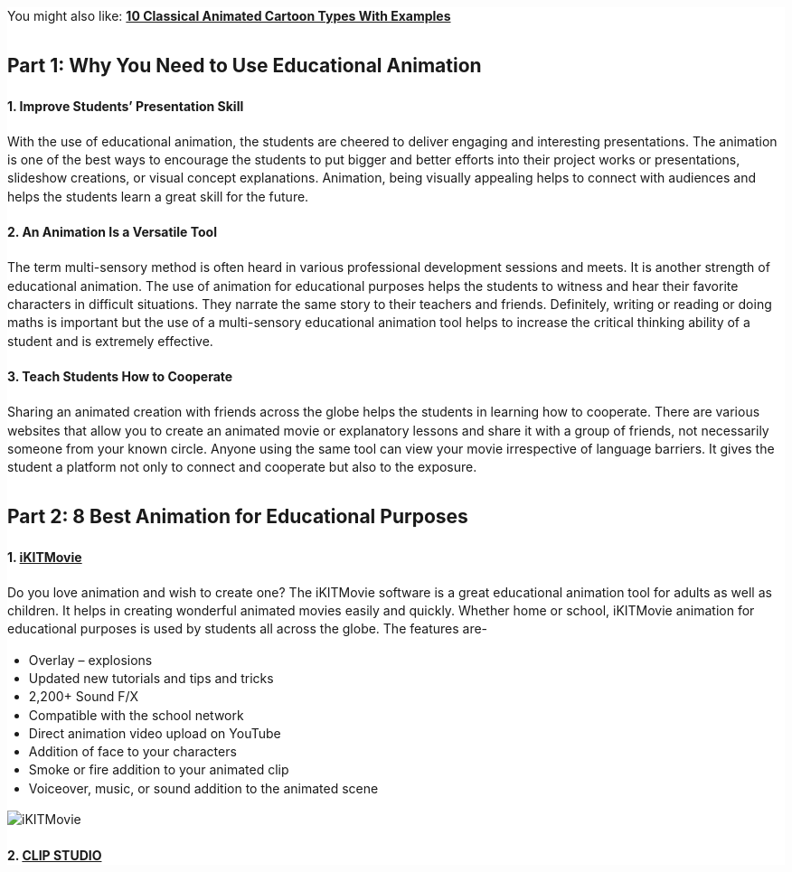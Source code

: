 You might also like: **[10 Classical Animated Cartoon Types With Examples](https://tools.techidaily.com/wondershare/filmora/download/)**

## Part 1: Why You Need to Use Educational Animation

#### 1\. Improve Students’ Presentation Skill

With the use of educational animation, the students are cheered to deliver engaging and interesting presentations. The animation is one of the best ways to encourage the students to put bigger and better efforts into their project works or presentations, slideshow creations, or visual concept explanations. Animation, being visually appealing helps to connect with audiences and helps the students learn a great skill for the future.

#### 2\. An Animation Is a Versatile Tool

The term multi-sensory method is often heard in various professional development sessions and meets. It is another strength of educational animation. The use of animation for educational purposes helps the students to witness and hear their favorite characters in difficult situations. They narrate the same story to their teachers and friends. Definitely, writing or reading or doing maths is important but the use of a multi-sensory educational animation tool helps to increase the critical thinking ability of a student and is extremely effective.

#### 3\. Teach Students How to Cooperate

Sharing an animated creation with friends across the globe helps the students in learning how to cooperate. There are various websites that allow you to create an animated movie or explanatory lessons and share it with a group of friends, not necessarily someone from your known circle. Anyone using the same tool can view your movie irrespective of language barriers. It gives the student a platform not only to connect and cooperate but also to the exposure.

## Part 2: 8 Best Animation for Educational Purposes

#### 1. [iKITMovie](http://www.ikitmovie.com/118/Animation-Software.htm)

Do you love animation and wish to create one? The iKITMovie software is a great educational animation tool for adults as well as children. It helps in creating wonderful animated movies easily and quickly. Whether home or school, iKITMovie animation for educational purposes is used by students all across the globe. The features are-

* Overlay – explosions
* Updated new tutorials and tips and tricks
* 2,200+ Sound F/X
* Compatible with the school network
* Direct animation video upload on YouTube
* Addition of face to your characters
* Smoke or fire addition to your animated clip
* Voiceover, music, or sound addition to the animated scene

![iKITMovie](https://images.wondershare.com/filmora/article-images/iKITMovie.JPG)

#### 2. [CLIP STUDIO](https://my.smithmicro.com/manga-studio-ex-5.html)
